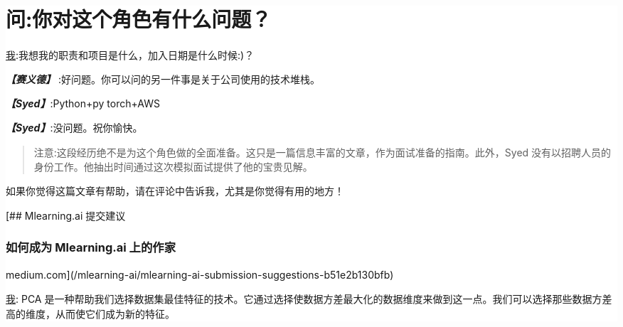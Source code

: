 # 问:你对这个角色有什么问题？

[我]:我想我的职责和项目是什么，加入日期是什么时候:)？

***【赛义德】*** :好问题。你可以问的另一件事是关于公司使用的技术堆栈。

[我]:好的。您的团队使用的是什么技术？

***【Syed】***:Python+py torch+AWS

[我]:知道了。谢谢大家！

***【Syed】***:没问题。祝你愉快。

> 注意:这段经历绝不是为这个角色做的全面准备。这只是一篇信息丰富的文章，作为面试准备的指南。此外，Syed 没有以招聘人员的身份工作。他抽出时间通过这次模拟面试提供了他的宝贵见解。

如果你觉得这篇文章有帮助，请在评论中告诉我，尤其是你觉得有用的地方！

[](/mlearning-ai/mlearning-ai-submission-suggestions-b51e2b130bfb) [## Mlearning.ai 提交建议

### 如何成为 Mlearning.ai 上的作家

medium.com](/mlearning-ai/mlearning-ai-submission-suggestions-b51e2b130bfb)

[我]: PCA 是一种帮助我们选择数据集最佳特征的技术。它通过选择使数据方差最大化的数据维度来做到这一点。我们可以选择那些数据方差高的维度，从而使它们成为新的特征。